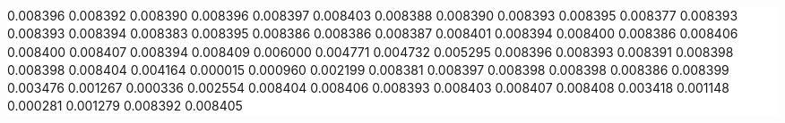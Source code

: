 0.008396
0.008392
0.008390
0.008396
0.008397
0.008403
0.008388
0.008390
0.008393
0.008395
0.008377
0.008393
0.008393
0.008394
0.008383
0.008395
0.008386
0.008386
0.008387
0.008401
0.008394
0.008400
0.008386
0.008406
0.008400
0.008407
0.008394
0.008409
0.006000
0.004771
0.004732
0.005295
0.008396
0.008393
0.008391
0.008398
0.008398
0.008404
0.004164
0.000015
0.000960
0.002199
0.008381
0.008397
0.008398
0.008398
0.008386
0.008399
0.003476
0.001267
0.000336
0.002554
0.008404
0.008406
0.008393
0.008403
0.008407
0.008408
0.003418
0.001148
0.000281
0.001279
0.008392
0.008405